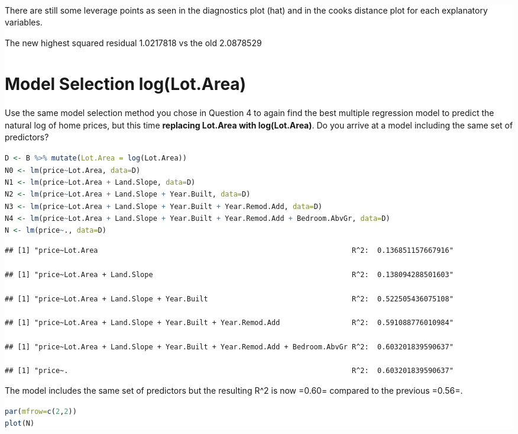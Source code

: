 There are still some leverage points as seen in the diagnostics plot (hat) and in the cooks distance plot for each explanatory variables.

The new highest squared residual 1.0217818 vs the old 2.0878529

Model Selection log(Lot.Area)
=============================

Use the same model selection method you chose in Question 4 to again find the best multiple regression model to predict the natural log of home prices, but this time **replacing Lot.Area with log(Lot.Area)**. Do you arrive at a model including the same set of predictors?

``` r
D <- B %>% mutate(Lot.Area = log(Lot.Area))
N0 <- lm(price~Lot.Area, data=D)
N1 <- lm(price~Lot.Area + Land.Slope, data=D)
N2 <- lm(price~Lot.Area + Land.Slope + Year.Built, data=D)
N3 <- lm(price~Lot.Area + Land.Slope + Year.Built + Year.Remod.Add, data=D)
N4 <- lm(price~Lot.Area + Land.Slope + Year.Built + Year.Remod.Add + Bedroom.AbvGr, data=D)
N <- lm(price~., data=D)
```

    ## [1] "price~Lot.Area                                                            R^2:  0.136851157667916"

    ## [1] "price~Lot.Area + Land.Slope                                               R^2:  0.138094288501603"

    ## [1] "price~Lot.Area + Land.Slope + Year.Built                                  R^2:  0.522505436075108"

    ## [1] "price~Lot.Area + Land.Slope + Year.Built + Year.Remod.Add                 R^2:  0.591088776010984"

    ## [1] "price~Lot.Area + Land.Slope + Year.Built + Year.Remod.Add + Bedroom.AbvGr R^2:  0.603201839590637"

    ## [1] "price~.                                                                   R^2:  0.603201839590637"

The model includes the same set of predictors but the resulting R^2 is now =0.60= compared to the previous =0.56=.

``` r
par(mfrow=c(2,2))
plot(N)
```
